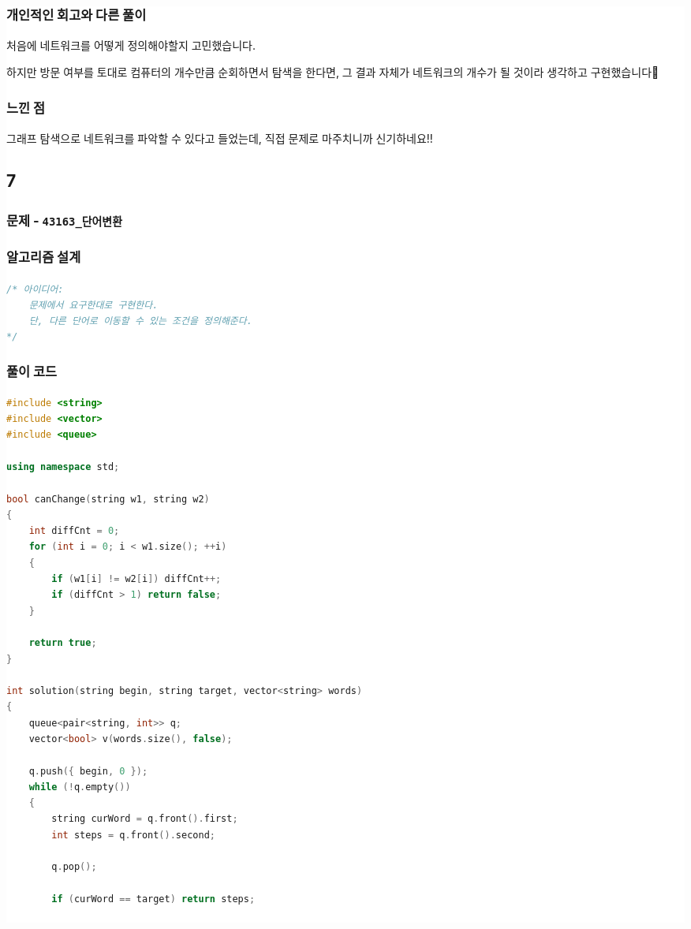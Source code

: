 

### 개인적인 회고와 다른 풀이

처음에 네트워크를 어떻게 정의해야할지 고민했습니다.

하지만 방문 여부를 토대로 컴퓨터의 개수만큼 순회하면서 탐색을 한다면, 그 결과 자체가 네트워크의 개수가 될 것이라 생각하고 구현했습니다🫨




### 느낀 점

그래프 탐색으로 네트워크를 파악할 수 있다고 들었는데, 직접 문제로 마주치니까 신기하네요!!



## 7

### 문제 - <code>43163_단어변환</code>

### 알고리즘 설계

```cpp
/* 아이디어:
	문제에서 요구한대로 구현한다.
	단, 다른 단어로 이동할 수 있는 조건을 정의해준다.
*/
```



### 풀이 코드

```cpp
#include <string>
#include <vector>
#include <queue>

using namespace std;

bool canChange(string w1, string w2)
{
    int diffCnt = 0;
    for (int i = 0; i < w1.size(); ++i)
    {
        if (w1[i] != w2[i]) diffCnt++;
        if (diffCnt > 1) return false;
    }
    
    return true;
}

int solution(string begin, string target, vector<string> words)
{
    queue<pair<string, int>> q;
    vector<bool> v(words.size(), false);
    
    q.push({ begin, 0 });
    while (!q.empty())
    {
        string curWord = q.front().first;
        int steps = q.front().second;
        
        q.pop();
        
        if (curWord == target) return steps;
        
```